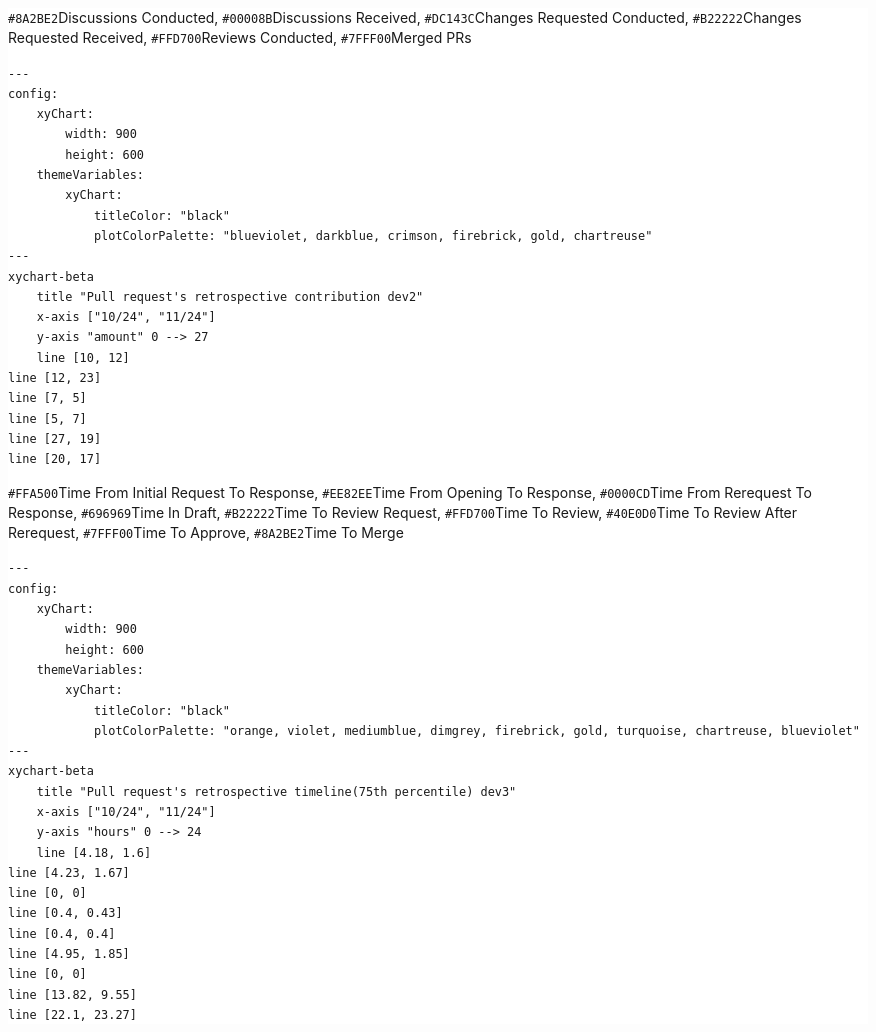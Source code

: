 `#8A2BE2`Discussions Conducted, `#00008B`Discussions Received, `#DC143C`Changes Requested Conducted, `#B22222`Changes Requested Received, `#FFD700`Reviews Conducted, `#7FFF00`Merged PRs
```mermaid
---
config:
    xyChart:
        width: 900
        height: 600
    themeVariables:
        xyChart:
            titleColor: "black"
            plotColorPalette: "blueviolet, darkblue, crimson, firebrick, gold, chartreuse"
---
xychart-beta
    title "Pull request's retrospective contribution dev2"
    x-axis ["10/24", "11/24"]
    y-axis "amount" 0 --> 27
    line [10, 12]
line [12, 23]
line [7, 5]
line [5, 7]
line [27, 19]
line [20, 17]
```

`#FFA500`Time From Initial Request To Response, `#EE82EE`Time From Opening To Response, `#0000CD`Time From Rerequest To Response, `#696969`Time In Draft, `#B22222`Time To Review Request, `#FFD700`Time To Review, `#40E0D0`Time To Review After Rerequest, `#7FFF00`Time To Approve, `#8A2BE2`Time To Merge
```mermaid
---
config:
    xyChart:
        width: 900
        height: 600
    themeVariables:
        xyChart:
            titleColor: "black"
            plotColorPalette: "orange, violet, mediumblue, dimgrey, firebrick, gold, turquoise, chartreuse, blueviolet"
---
xychart-beta
    title "Pull request's retrospective timeline(75th percentile) dev3"
    x-axis ["10/24", "11/24"]
    y-axis "hours" 0 --> 24
    line [4.18, 1.6]
line [4.23, 1.67]
line [0, 0]
line [0.4, 0.43]
line [0.4, 0.4]
line [4.95, 1.85]
line [0, 0]
line [13.82, 9.55]
line [22.1, 23.27]
```
